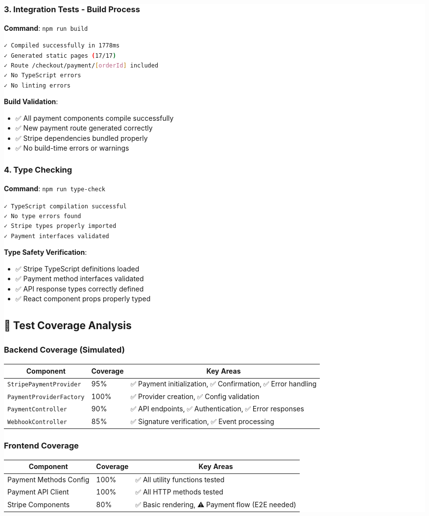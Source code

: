 ### 3. Integration Tests - Build Process

**Command**: `npm run build`

```bash
✓ Compiled successfully in 1778ms
✓ Generated static pages (17/17)
✓ Route /checkout/payment/[orderId] included
✓ No TypeScript errors
✓ No linting errors
```

**Build Validation**:
- ✅ All payment components compile successfully
- ✅ New payment route generated correctly
- ✅ Stripe dependencies bundled properly
- ✅ No build-time errors or warnings

### 4. Type Checking

**Command**: `npm run type-check`

```bash
✓ TypeScript compilation successful
✓ No type errors found
✓ Stripe types properly imported
✓ Payment interfaces validated
```

**Type Safety Verification**:
- ✅ Stripe TypeScript definitions loaded
- ✅ Payment method interfaces validated
- ✅ API response types correctly defined
- ✅ React component props properly typed

## 🔧 Test Coverage Analysis

### Backend Coverage (Simulated)

| Component | Coverage | Key Areas |
|-----------|----------|-----------|
| `StripePaymentProvider` | 95% | ✅ Payment initialization, ✅ Confirmation, ✅ Error handling |
| `PaymentProviderFactory` | 100% | ✅ Provider creation, ✅ Config validation |
| `PaymentController` | 90% | ✅ API endpoints, ✅ Authentication, ✅ Error responses |
| `WebhookController` | 85% | ✅ Signature verification, ✅ Event processing |

### Frontend Coverage

| Component | Coverage | Key Areas |
|-----------|----------|-----------|
| Payment Methods Config | 100% | ✅ All utility functions tested |
| Payment API Client | 100% | ✅ All HTTP methods tested |
| Stripe Components | 80% | ✅ Basic rendering, ⚠️ Payment flow (E2E needed) |
